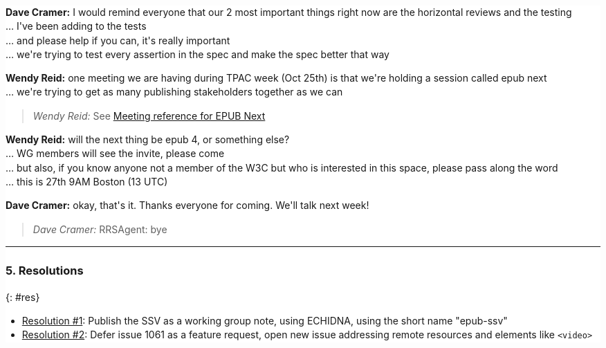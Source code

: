 **Dave Cramer:** I would remind everyone that our 2 most important things right now are the horizontal reviews and the testing  
… I've been adding to the tests  
… and please help if you can, it's really important  
… we're trying to test every assertion in the spec and make the spec better that way  

**Wendy Reid:** one meeting we are having during TPAC week (Oct 25th) is that we're holding a session called epub next  
… we're trying to get as many publishing stakeholders together as we can  

> *Wendy Reid:* See [Meeting reference for EPUB Next](https://www.w3.org/events/meetings/447c6288-6cb9-4134-86c0-b419edd0cea3)

**Wendy Reid:** will the next thing be epub 4, or something else?  
… WG members will see the invite, please come  
… but also, if you know anyone not a member of the W3C but who is interested in this space, please pass along the word  
… this is 27th 9AM Boston (13 UTC)  

**Dave Cramer:** okay, that's it. Thanks everyone for coming. We'll talk next week!  

> *Dave Cramer:* RRSAgent: bye

---


### 5. Resolutions
{: #res}

* [Resolution #1](#resolution1): Publish the SSV as a working group note, using ECHIDNA, using the short name "epub-ssv"
* [Resolution #2](#resolution2): Defer issue 1061 as a feature request, open new issue addressing remote resources and elements like `<video>`